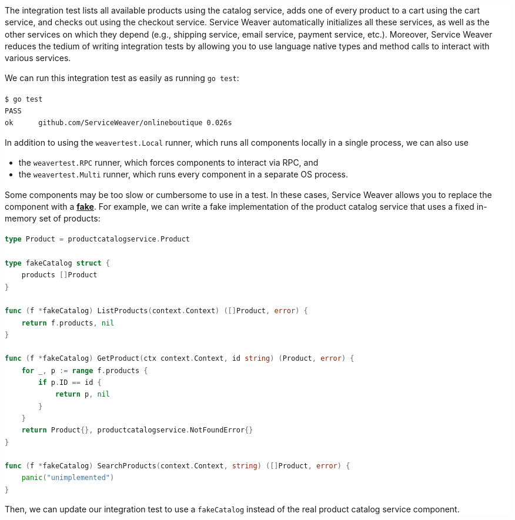 The integration test lists all available products using the catalog service,
adds one of every product to a cart using the cart service, and checks out using
the checkout service. Service Weaver automatically initializes all these
services, as well as the other services on which they depend (e.g., shipping
service, email service, payment service, etc.). Moreover, Service Weaver reduces
the tedium of writing integration tests by allowing you to use language native
types and method calls to interact with various services.

We can run this integration test as easily as running `go test`:

```console
$ go test
PASS
ok      github.com/ServiceWeaver/onlineboutique 0.026s
```

In addition to using the `weavertest.Local` runner, which runs all components
locally in a single process, we can also use

- the `weavertest.RPC` runner, which forces components to interact via RPC, and
- the `weavertest.Multi` runner, which runs every component in a separate
  OS process.

Some components may be too slow or cumbersome to use in a test. In these cases,
Service Weaver allows you to replace the component with a [**fake**][fakes]. For
example, we can write a fake implementation of the product catalog service that
uses a fixed in-memory set of products:

```go
type Product = productcatalogservice.Product

type fakeCatalog struct {
    products []Product
}

func (f *fakeCatalog) ListProducts(context.Context) ([]Product, error) {
    return f.products, nil
}

func (f *fakeCatalog) GetProduct(ctx context.Context, id string) (Product, error) {
    for _, p := range f.products {
        if p.ID == id {
            return p, nil
        }
    }
    return Product{}, productcatalogservice.NotFoundError{}
}

func (f *fakeCatalog) SearchProducts(context.Context, string) ([]Product, error) {
    panic("unimplemented")
}
```

Then, we can update our integration test to use a `fakeCatalog` instead of the
real product catalog service component.


[Workload]: https://pkg.go.dev/github.com/ServiceWeaver/weaver@v0.23.0-beta/sim#Workload
[blog]: ../blog/
[components]: ../docs.html#components
[deterministic_simulation]: https://asatarin.github.io/testing-distributed-systems/#deterministic-simulation
[fakes]: https://www.martinfowler.com/articles/mocksArentStubs.html
[foundationdb]: https://www.foundationdb.org/files/fdb-paper.pdf
[fuzzing]: https://go.dev/doc/tutorial/fuzz
[go_testing]: https://go.dev/doc/tutorial/add-a-test
[involutive]: https://en.wikipedia.org/wiki/Involution_(mathematics)
[mermaid]: https://mermaid.js.org/
[onlineboutique]: https://github.com/GoogleCloudPlatform/microservices-demo
[onlineboutique_demo]: https://cymbal-shops.retail.cymbal.dev/
[onlineboutique_local]: https://github.com/GoogleCloudPlatform/microservices-demo/blob/main/docs/development-guide.md#option-2---local-cluster
[protocol_bugs]: https://github.com/dranov/protocol-bugs-list
[sim]: https://pkg.go.dev/github.com/ServiceWeaver/weaver@v0.23.0-beta/sim
[sw_onlineboutique]: https://github.com/ServiceWeaver/onlineboutique
[tutorial]: ../docs.html#step-by-step-tutorial
[unit_testing]: ../docs.html#testing